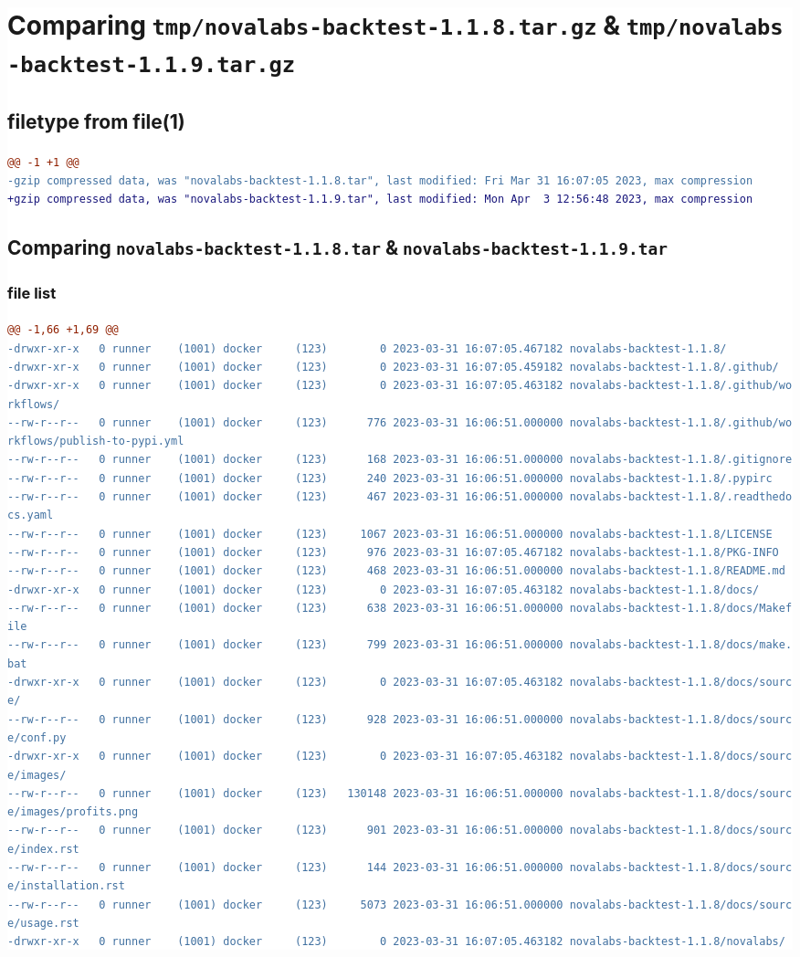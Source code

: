 # Comparing `tmp/novalabs-backtest-1.1.8.tar.gz` & `tmp/novalabs-backtest-1.1.9.tar.gz`

## filetype from file(1)

```diff
@@ -1 +1 @@
-gzip compressed data, was "novalabs-backtest-1.1.8.tar", last modified: Fri Mar 31 16:07:05 2023, max compression
+gzip compressed data, was "novalabs-backtest-1.1.9.tar", last modified: Mon Apr  3 12:56:48 2023, max compression
```

## Comparing `novalabs-backtest-1.1.8.tar` & `novalabs-backtest-1.1.9.tar`

### file list

```diff
@@ -1,66 +1,69 @@
-drwxr-xr-x   0 runner    (1001) docker     (123)        0 2023-03-31 16:07:05.467182 novalabs-backtest-1.1.8/
-drwxr-xr-x   0 runner    (1001) docker     (123)        0 2023-03-31 16:07:05.459182 novalabs-backtest-1.1.8/.github/
-drwxr-xr-x   0 runner    (1001) docker     (123)        0 2023-03-31 16:07:05.463182 novalabs-backtest-1.1.8/.github/workflows/
--rw-r--r--   0 runner    (1001) docker     (123)      776 2023-03-31 16:06:51.000000 novalabs-backtest-1.1.8/.github/workflows/publish-to-pypi.yml
--rw-r--r--   0 runner    (1001) docker     (123)      168 2023-03-31 16:06:51.000000 novalabs-backtest-1.1.8/.gitignore
--rw-r--r--   0 runner    (1001) docker     (123)      240 2023-03-31 16:06:51.000000 novalabs-backtest-1.1.8/.pypirc
--rw-r--r--   0 runner    (1001) docker     (123)      467 2023-03-31 16:06:51.000000 novalabs-backtest-1.1.8/.readthedocs.yaml
--rw-r--r--   0 runner    (1001) docker     (123)     1067 2023-03-31 16:06:51.000000 novalabs-backtest-1.1.8/LICENSE
--rw-r--r--   0 runner    (1001) docker     (123)      976 2023-03-31 16:07:05.467182 novalabs-backtest-1.1.8/PKG-INFO
--rw-r--r--   0 runner    (1001) docker     (123)      468 2023-03-31 16:06:51.000000 novalabs-backtest-1.1.8/README.md
-drwxr-xr-x   0 runner    (1001) docker     (123)        0 2023-03-31 16:07:05.463182 novalabs-backtest-1.1.8/docs/
--rw-r--r--   0 runner    (1001) docker     (123)      638 2023-03-31 16:06:51.000000 novalabs-backtest-1.1.8/docs/Makefile
--rw-r--r--   0 runner    (1001) docker     (123)      799 2023-03-31 16:06:51.000000 novalabs-backtest-1.1.8/docs/make.bat
-drwxr-xr-x   0 runner    (1001) docker     (123)        0 2023-03-31 16:07:05.463182 novalabs-backtest-1.1.8/docs/source/
--rw-r--r--   0 runner    (1001) docker     (123)      928 2023-03-31 16:06:51.000000 novalabs-backtest-1.1.8/docs/source/conf.py
-drwxr-xr-x   0 runner    (1001) docker     (123)        0 2023-03-31 16:07:05.463182 novalabs-backtest-1.1.8/docs/source/images/
--rw-r--r--   0 runner    (1001) docker     (123)   130148 2023-03-31 16:06:51.000000 novalabs-backtest-1.1.8/docs/source/images/profits.png
--rw-r--r--   0 runner    (1001) docker     (123)      901 2023-03-31 16:06:51.000000 novalabs-backtest-1.1.8/docs/source/index.rst
--rw-r--r--   0 runner    (1001) docker     (123)      144 2023-03-31 16:06:51.000000 novalabs-backtest-1.1.8/docs/source/installation.rst
--rw-r--r--   0 runner    (1001) docker     (123)     5073 2023-03-31 16:06:51.000000 novalabs-backtest-1.1.8/docs/source/usage.rst
-drwxr-xr-x   0 runner    (1001) docker     (123)        0 2023-03-31 16:07:05.463182 novalabs-backtest-1.1.8/novalabs/
```